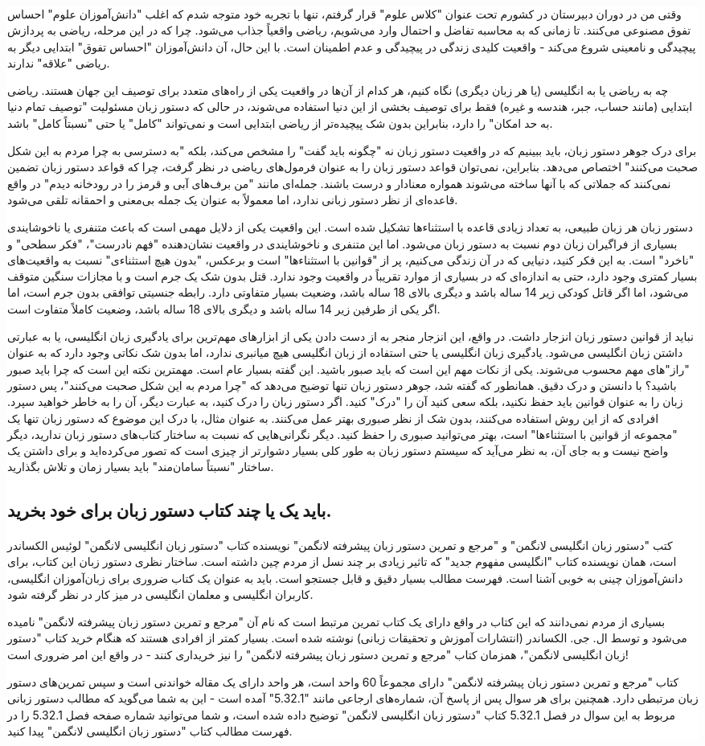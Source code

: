 وقتی من در دوران دبیرستان در کشورم تحت عنوان "کلاس علوم" قرار گرفتم، تنها با تجربه خود متوجه شدم که اغلب "دانش‌آموزان علوم" احساس تفوق مصنوعی می‌کنند. تا زمانی که به محاسبه تفاضل و احتمال وارد می‌شویم، ریاضی واقعیاً جذاب می‌شود. چرا که در این مرحله، ریاضی به پردازش پیچیدگی و نامعینی شروع می‌کند - واقعیت کلیدی زندگی در پیچیدگی و عدم اطمینان است. با این حال، آن دانش‌آموزان "احساس تفوق" ابتدایی دیگر به ریاضی "علاقه" ندارند.

چه به ریاضی یا به انگلیسی (یا هر زبان دیگری) نگاه کنیم، هر کدام از آن‌ها در واقعیت یکی از راه‌های متعدد برای توصیف این جهان هستند. ریاضی ابتدایی (مانند حساب، جبر، هندسه و غیره) فقط برای توصیف بخشی از این دنیا استفاده می‌شوند، در حالی که دستور زبان مسئولیت "توصیف تمام دنیا به حد امکان" را دارد، بنابراین بدون شک پیچیده‌تر از ریاضی ابتدایی است و نمی‌تواند "کامل" یا حتی "نسبتاً کامل" باشد.

برای درک جوهر دستور زبان، باید ببینیم که در واقعیت دستور زبان نه "چگونه باید گفت" را مشخص می‌کند، بلکه "به دسترسی به چرا مردم به این شکل صحبت می‌کنند" اختصاص می‌دهد. بنابراین، نمی‌توان قواعد دستور زبان را به عنوان فرمول‌های ریاضی در نظر گرفت، چرا که قواعد دستور زبان تضمین نمی‌کنند که جملاتی که با آنها ساخته می‌شوند همواره معنادار و درست باشند. جمله‌ای مانند "من برف‌های آبی و قرمز را در رودخانه دیدم" در واقع قاعده‌ای از نظر دستور زبانی ندارد، اما معمولاً به عنوان یک جمله بی‌معنی و احمقانه تلقی می‌شود.

دستور زبان هر زبان طبیعی، به تعداد زیادی قاعده با استثناءها تشکیل شده است. این واقعیت یکی از دلایل مهمی است که باعث متنفری یا ناخوشایندی بسیاری از فراگیران زبان دوم نسبت به دستور زبان می‌شود. اما این متنفری و ناخوشایندی در واقعیت نشان‌دهنده "فهم نادرست"، "فکر سطحی" و "ناخرد" است. به این فکر کنید، دنیایی که در آن زندگی می‌کنیم، پر از "قوانین با استثناءها" است و برعکس، "بدون هیچ استثناءی" نسبت به واقعیت‌های بسیار کمتری وجود دارد، حتی به اندازه‌ای که در بسیاری از موارد تقریباً در واقعیت وجود ندارد. قتل بدون شک یک جرم است و با مجازات سنگین متوقف می‌شود، اما اگر قاتل کودکی زیر 14 ساله باشد و دیگری بالای 18 ساله باشد، وضعیت بسیار متفاوتی دارد. رابطه جنسیتی توافقی بدون جرم است، اما اگر یکی از طرفین زیر 14 ساله باشد و دیگری بالای 18 ساله باشد، وضعیت کاملاً متفاوت است.

نباید از قوانین دستور زبان انزجار داشت. در واقع، این انزجار منجر به از دست دادن یکی از ابزارهای مهم‌ترین برای یادگیری زبان انگلیسی، یا به عبارتی داشتن زبان انگلیسی می‌شود. یادگیری زبان انگلیسی یا حتی استفاده از زبان انگلیسی هیچ میانبری ندارد، اما بدون شک نکاتی وجود دارد که به عنوان "راز"های مهم محسوب می‌شوند. یکی از نکات مهم این است که باید صبور باشید. این گفته بسیار عام است. مهمترین نکته این است که چرا باید صبور باشید؟ با دانستن و درک دقیق. همانطور که گفته شد، جوهر دستور زبان تنها توضیح می‌دهد که "چرا مردم به این شکل صحبت می‌کنند"، پس دستور زبان را به عنوان قوانین باید حفظ نکنید، بلکه سعی کنید آن را "درک" کنید. اگر دستور زبان را درک کنید، به عبارت دیگر، آن را به خاطر خواهید سپرد. افرادی که از این روش استفاده می‌کنند، بدون شک از نظر صبوری بهتر عمل می‌کنند. به عنوان مثال، با درک این موضوع که دستور زبان تنها یک "مجموعه از قوانین با استثناءها" است، بهتر می‌توانید صبوری را حفظ کنید. دیگر نگرانی‌هایی که نسبت به ساختار کتاب‌های دستور زبان ندارید، دیگر واضح نیست و به جای آن، به نظر می‌آید که سیستم دستور زبان به طور کلی بسیار دشوارتر از چیزی است که تصور می‌کرده‌اید و برای داشتن یک ساختار "نسبتاً سامان‌مند" باید بسیار زمان و تلاش بگذارید.

## باید یک یا چند کتاب دستور زبان برای خود بخرید.

کتب "دستور زبان انگلیسی لانگمن" و "مرجع و تمرین دستور زبان پیشرفته لانگمن" نویسنده کتاب "دستور زبان انگلیسی لانگمن" لوئیس الکساندر است، همان نویسنده کتاب "انگلیسی مفهوم جدید" که تاثیر زیادی بر چند نسل از مردم چین داشته است. ساختار نظری دستور زبان این کتاب، برای دانش‌آموزان چینی به خوبی آشنا است. فهرست مطالب بسیار دقیق و قابل جستجو است. باید به عنوان یک کتاب ضروری برای زبان‌آموزان انگلیسی، کاربران انگلیسی و معلمان انگلیسی در میز کار در نظر گرفته شود.

بسیاری از مردم نمی‌دانند که این کتاب در واقع دارای یک کتاب تمرین مرتبط است که نام آن "مرجع و تمرین دستور زبان پیشرفته لانگمن" نامیده می‌شود و توسط ال. جی. الکساندر (انتشارات آموزش و تحقیقات زبانی) نوشته شده است. بسیار کمتر از افرادی هستند که هنگام خرید کتاب "دستور زبان انگلیسی لانگمن"، همزمان کتاب "مرجع و تمرین دستور زبان پیشرفته لانگمن" را نیز خریداری کنند - در واقع این امر ضروری است!

کتاب "مرجع و تمرین دستور زبان پیشرفته لانگمن" دارای مجموعاً 60 واحد است، هر واحد دارای یک مقاله خواندنی است و سپس تمرین‌های دستور زبان مرتبطی دارد. همچنین برای هر سوال پس از پاسخ آن، شماره‌های ارجاعی مانند "5.32.1" آمده است - این به شما می‌گوید که مطالب دستور زبانی مربوط به این سوال در فصل 5.32.1 کتاب "دستور زبان انگلیسی لانگمن" توضیح داده شده است، و شما می‌توانید شماره صفحه فصل 5.32.1 را در فهرست مطالب کتاب "دستور زبان انگلیسی لانگمن" پیدا کنید.
